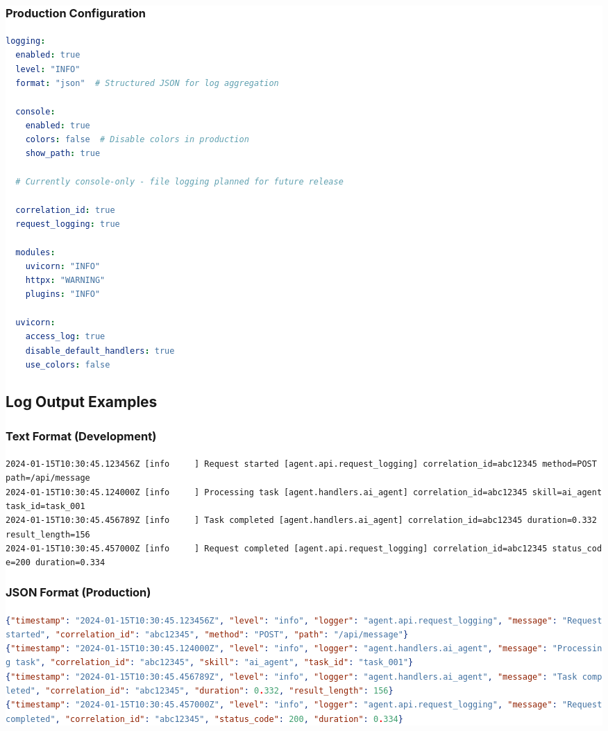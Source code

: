 ### Production Configuration

```yaml
logging:
  enabled: true
  level: "INFO"
  format: "json"  # Structured JSON for log aggregation

  console:
    enabled: true
    colors: false  # Disable colors in production
    show_path: true

  # Currently console-only - file logging planned for future release

  correlation_id: true
  request_logging: true

  modules:
    uvicorn: "INFO"
    httpx: "WARNING"
    plugins: "INFO"

  uvicorn:
    access_log: true
    disable_default_handlers: true
    use_colors: false
```

## Log Output Examples

### Text Format (Development)

```
2024-01-15T10:30:45.123456Z [info     ] Request started [agent.api.request_logging] correlation_id=abc12345 method=POST path=/api/message
2024-01-15T10:30:45.124000Z [info     ] Processing task [agent.handlers.ai_agent] correlation_id=abc12345 skill=ai_agent task_id=task_001
2024-01-15T10:30:45.456789Z [info     ] Task completed [agent.handlers.ai_agent] correlation_id=abc12345 duration=0.332 result_length=156
2024-01-15T10:30:45.457000Z [info     ] Request completed [agent.api.request_logging] correlation_id=abc12345 status_code=200 duration=0.334
```

### JSON Format (Production)

```json
{"timestamp": "2024-01-15T10:30:45.123456Z", "level": "info", "logger": "agent.api.request_logging", "message": "Request started", "correlation_id": "abc12345", "method": "POST", "path": "/api/message"}
{"timestamp": "2024-01-15T10:30:45.124000Z", "level": "info", "logger": "agent.handlers.ai_agent", "message": "Processing task", "correlation_id": "abc12345", "skill": "ai_agent", "task_id": "task_001"}
{"timestamp": "2024-01-15T10:30:45.456789Z", "level": "info", "logger": "agent.handlers.ai_agent", "message": "Task completed", "correlation_id": "abc12345", "duration": 0.332, "result_length": 156}
{"timestamp": "2024-01-15T10:30:45.457000Z", "level": "info", "logger": "agent.api.request_logging", "message": "Request completed", "correlation_id": "abc12345", "status_code": 200, "duration": 0.334}
```
